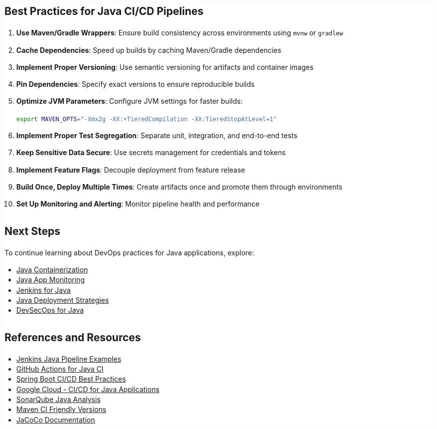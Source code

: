 ## Best Practices for Java CI/CD Pipelines

1. **Use Maven/Gradle Wrappers**: Ensure build consistency across environments using `mvnw` or `gradlew`

2. **Cache Dependencies**: Speed up builds by caching Maven/Gradle dependencies

3. **Implement Proper Versioning**: Use semantic versioning for artifacts and container images

4. **Pin Dependencies**: Specify exact versions to ensure reproducible builds

5. **Optimize JVM Parameters**: Configure JVM settings for faster builds:
   ```bash
   export MAVEN_OPTS="-Xmx2g -XX:+TieredCompilation -XX:TieredStopAtLevel=1"
   ```

6. **Implement Proper Test Segregation**: Separate unit, integration, and end-to-end tests

7. **Keep Sensitive Data Secure**: Use secrets management for credentials and tokens

8. **Implement Feature Flags**: Decouple deployment from feature release

9. **Build Once, Deploy Multiple Times**: Create artifacts once and promote them through environments

10. **Set Up Monitoring and Alerting**: Monitor pipeline health and performance

## Next Steps

To continue learning about DevOps practices for Java applications, explore:

- [Java Containerization](java-containerization.md)
- [Java App Monitoring](java-app-monitoring.md)
- [Jenkins for Java](jenkins-for-java.md)
- [Java Deployment Strategies](java-deployment-strategies.md)
- [DevSecOps for Java](devsecops-for-java.md)

## References and Resources

- [Jenkins Java Pipeline Examples](https://www.jenkins.io/doc/pipeline/examples/)
- [GitHub Actions for Java CI](https://docs.github.com/en/actions/language-and-framework-guides/building-and-testing-java-with-maven)
- [Spring Boot CI/CD Best Practices](https://spring.io/guides/topicals/spring-boot-docker)
- [Google Cloud - CI/CD for Java Applications](https://cloud.google.com/java/docs/ci-cd)
- [SonarQube Java Analysis](https://docs.sonarqube.org/latest/analyzing-source-code/languages/java/)
- [Maven CI Friendly Versions](https://maven.apache.org/maven-ci-friendly.html)
- [JaCoCo Documentation](https://www.jacoco.org/jacoco/trunk/doc/) 